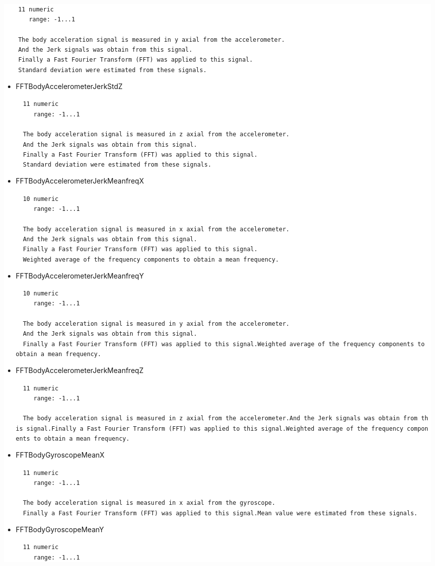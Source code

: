 		11 numeric 
	       range: -1...1 
		
		The body acceleration signal is measured in y axial from the accelerometer.
		And the Jerk signals was obtain from this signal.
		Finally a Fast Fourier Transform (FFT) was applied to this signal.
		Standard deviation were estimated from these signals.

* FFTBodyAccelerometerJerkStdZ 
		
		11 numeric 
		   range: -1...1 
		
		The body acceleration signal is measured in z axial from the accelerometer.
		And the Jerk signals was obtain from this signal.
		Finally a Fast Fourier Transform (FFT) was applied to this signal.
		Standard deviation were estimated from these signals.
		
* FFTBodyAccelerometerJerkMeanfreqX 
		
		10 numeric 
		   range: -1...1 
		
		The body acceleration signal is measured in x axial from the accelerometer.
		And the Jerk signals was obtain from this signal.
		Finally a Fast Fourier Transform (FFT) was applied to this signal.
		Weighted average of the frequency components to obtain a mean frequency.
		
* FFTBodyAccelerometerJerkMeanfreqY  
		
		10 numeric 
		   range: -1...1 
		
		The body acceleration signal is measured in y axial from the accelerometer.
		And the Jerk signals was obtain from this signal.
		Finally a Fast Fourier Transform (FFT) was applied to this signal.Weighted average of the frequency components to obtain a mean frequency.
		
* FFTBodyAccelerometerJerkMeanfreqZ  
		
		11 numeric 
	       range: -1...1 
		
		The body acceleration signal is measured in z axial from the accelerometer.And the Jerk signals was obtain from this signal.Finally a Fast Fourier Transform (FFT) was applied to this signal.Weighted average of the frequency components to obtain a mean frequency.

* FFTBodyGyroscopeMeanX 
		
		11 numeric 
		   range: -1...1 
		
		The body acceleration signal is measured in x axial from the gyroscope.
		Finally a Fast Fourier Transform (FFT) was applied to this signal.Mean value were estimated from these signals.

* FFTBodyGyroscopeMeanY 
		
		11 numeric 
		   range: -1...1 
		